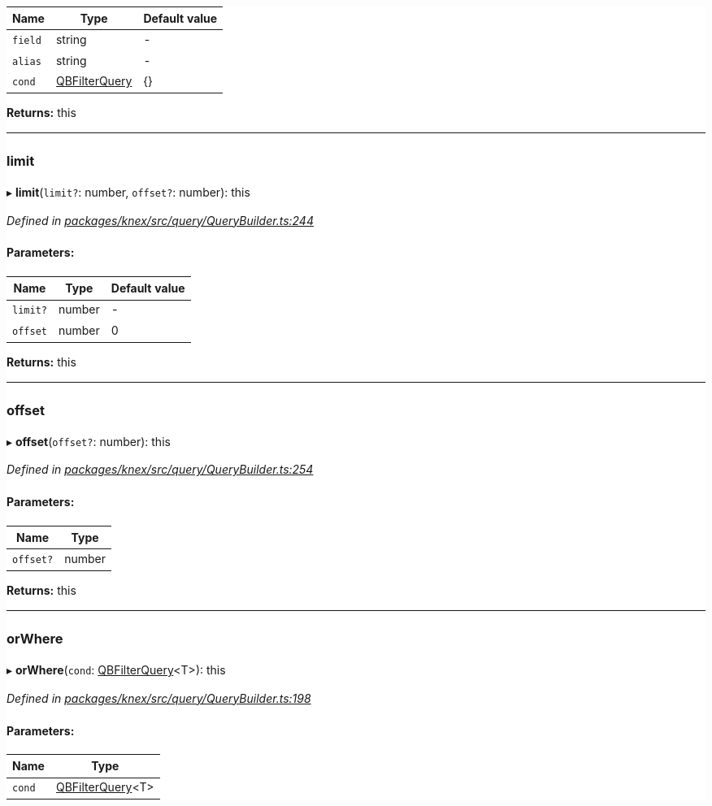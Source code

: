 Name | Type | Default value |
------ | ------ | ------ |
`field` | string | - |
`alias` | string | - |
`cond` | [QBFilterQuery](../index.md#qbfilterquery) | {} |

**Returns:** this

___

### limit

▸ **limit**(`limit?`: number, `offset?`: number): this

*Defined in [packages/knex/src/query/QueryBuilder.ts:244](https://github.com/mikro-orm/mikro-orm/blob/18b580bb42/packages/knex/src/query/QueryBuilder.ts#L244)*

#### Parameters:

Name | Type | Default value |
------ | ------ | ------ |
`limit?` | number | - |
`offset` | number | 0 |

**Returns:** this

___

### offset

▸ **offset**(`offset?`: number): this

*Defined in [packages/knex/src/query/QueryBuilder.ts:254](https://github.com/mikro-orm/mikro-orm/blob/18b580bb42/packages/knex/src/query/QueryBuilder.ts#L254)*

#### Parameters:

Name | Type |
------ | ------ |
`offset?` | number |

**Returns:** this

___

### orWhere

▸ **orWhere**(`cond`: [QBFilterQuery](../index.md#qbfilterquery)&#60;T>): this

*Defined in [packages/knex/src/query/QueryBuilder.ts:198](https://github.com/mikro-orm/mikro-orm/blob/18b580bb42/packages/knex/src/query/QueryBuilder.ts#L198)*

#### Parameters:

Name | Type |
------ | ------ |
`cond` | [QBFilterQuery](../index.md#qbfilterquery)&#60;T> |
